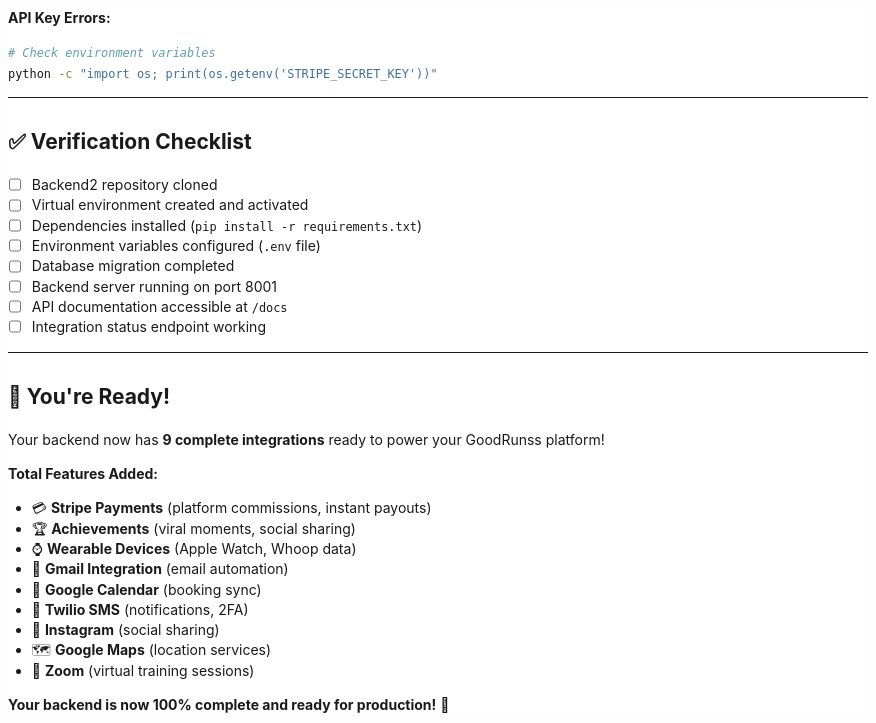 **API Key Errors:**
```bash
# Check environment variables
python -c "import os; print(os.getenv('STRIPE_SECRET_KEY'))"
```

---

## ✅ **Verification Checklist**

- [ ] Backend2 repository cloned
- [ ] Virtual environment created and activated
- [ ] Dependencies installed (`pip install -r requirements.txt`)
- [ ] Environment variables configured (`.env` file)
- [ ] Database migration completed
- [ ] Backend server running on port 8001
- [ ] API documentation accessible at `/docs`
- [ ] Integration status endpoint working

---

## 🎉 **You're Ready!**

Your backend now has **9 complete integrations** ready to power your GoodRunss platform! 

**Total Features Added:**
- 💳 **Stripe Payments** (platform commissions, instant payouts)
- 🏆 **Achievements** (viral moments, social sharing)
- ⌚ **Wearable Devices** (Apple Watch, Whoop data)
- 📧 **Gmail Integration** (email automation)
- 📅 **Google Calendar** (booking sync)
- 📱 **Twilio SMS** (notifications, 2FA)
- 📸 **Instagram** (social sharing)
- 🗺️ **Google Maps** (location services)
- 🎥 **Zoom** (virtual training sessions)

**Your backend is now 100% complete and ready for production!** 🚀

